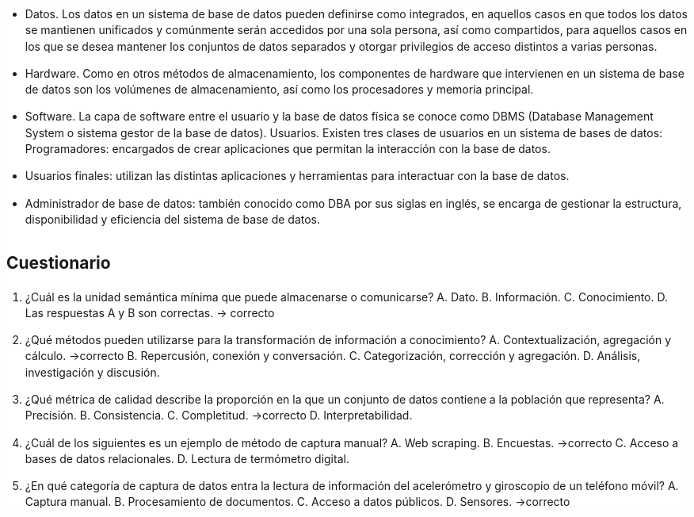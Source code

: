 - Datos. Los datos en un sistema de base de datos pueden definirse como
integrados, en aquellos casos en que todos los datos se mantienen unificados y
comúnmente serán accedidos por una sola persona, así como compartidos, para
aquellos casos en los que se desea mantener los conjuntos de datos separados y
otorgar privilegios de acceso distintos a varias personas.


- Hardware. Como en otros métodos de almacenamiento, los componentes de
hardware que intervienen en un sistema de base de datos son los volúmenes de
almacenamiento, así como los procesadores y memoria principal.

- Software. La capa de software entre el usuario y la base de datos física se conoce
como DBMS (Database Management System o sistema gestor de la base de datos).
Usuarios. Existen tres clases de usuarios en un sistema de bases de datos:
Programadores: encargados de crear aplicaciones que permitan la interacción con
la base de datos.

- Usuarios finales: utilizan las distintas aplicaciones y herramientas para interactuar
con la base de datos.

- Administrador de base de datos: también conocido como DBA por sus siglas en
inglés, se encarga de gestionar la estructura, disponibilidad y eficiencia del sistema
de base de datos.


## Cuestionario 

1. ¿Cuál es la unidad semántica mínima que puede almacenarse o comunicarse?
A. Dato.
B. Información.
C. Conocimiento.
D. Las respuestas A y B son correctas. -> correcto 


2. ¿Qué métodos pueden utilizarse para la transformación de información a
conocimiento?
A. Contextualización, agregación y cálculo. ->correcto 
B. Repercusión, conexión y conversación.
C. Categorización, corrección y agregación.
D. Análisis, investigación y discusión.


3. ¿Qué métrica de calidad describe la proporción en la que un conjunto de datos
contiene a la población que representa?
A. Precisión.
B. Consistencia.
C. Completitud. ->correcto 
D. Interpretabilidad.

4. ¿Cuál de los siguientes es un ejemplo de método de captura manual?
A. Web scraping.
B. Encuestas.  ->correcto
C. Acceso a bases de datos relacionales.
D. Lectura de termómetro digital.

5. ¿En qué categoría de captura de datos entra la lectura de información del
acelerómetro y giroscopio de un teléfono móvil?
A. Captura manual.
B. Procesamiento de documentos.
C. Acceso a datos públicos.
D. Sensores.  ->correcto
